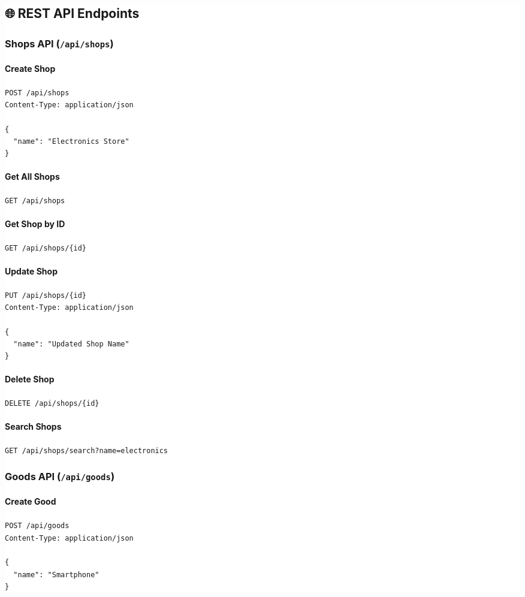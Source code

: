 ## 🌐 REST API Endpoints

### Shops API (`/api/shops`)

#### Create Shop
```http
POST /api/shops
Content-Type: application/json

{
  "name": "Electronics Store"
}
```

#### Get All Shops
```http
GET /api/shops
```

#### Get Shop by ID
```http
GET /api/shops/{id}
```

#### Update Shop
```http
PUT /api/shops/{id}
Content-Type: application/json

{
  "name": "Updated Shop Name"
}
```

#### Delete Shop
```http
DELETE /api/shops/{id}
```

#### Search Shops
```http
GET /api/shops/search?name=electronics
```



### Goods API (`/api/goods`)

#### Create Good
```http
POST /api/goods
Content-Type: application/json

{
  "name": "Smartphone"
}
```
